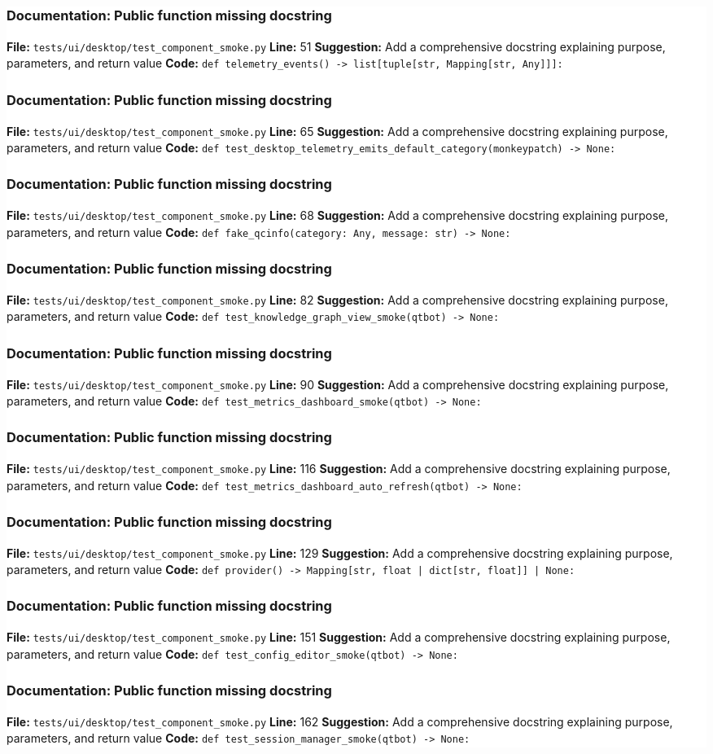 ### Documentation: Public function missing docstring
**File:** `tests/ui/desktop/test_component_smoke.py`
**Line:** 51
**Suggestion:** Add a comprehensive docstring explaining purpose, parameters, and return value
**Code:** `def telemetry_events() -> list[tuple[str, Mapping[str, Any]]]:`

### Documentation: Public function missing docstring
**File:** `tests/ui/desktop/test_component_smoke.py`
**Line:** 65
**Suggestion:** Add a comprehensive docstring explaining purpose, parameters, and return value
**Code:** `def test_desktop_telemetry_emits_default_category(monkeypatch) -> None:`

### Documentation: Public function missing docstring
**File:** `tests/ui/desktop/test_component_smoke.py`
**Line:** 68
**Suggestion:** Add a comprehensive docstring explaining purpose, parameters, and return value
**Code:** `def fake_qcinfo(category: Any, message: str) -> None:`

### Documentation: Public function missing docstring
**File:** `tests/ui/desktop/test_component_smoke.py`
**Line:** 82
**Suggestion:** Add a comprehensive docstring explaining purpose, parameters, and return value
**Code:** `def test_knowledge_graph_view_smoke(qtbot) -> None:`

### Documentation: Public function missing docstring
**File:** `tests/ui/desktop/test_component_smoke.py`
**Line:** 90
**Suggestion:** Add a comprehensive docstring explaining purpose, parameters, and return value
**Code:** `def test_metrics_dashboard_smoke(qtbot) -> None:`

### Documentation: Public function missing docstring
**File:** `tests/ui/desktop/test_component_smoke.py`
**Line:** 116
**Suggestion:** Add a comprehensive docstring explaining purpose, parameters, and return value
**Code:** `def test_metrics_dashboard_auto_refresh(qtbot) -> None:`

### Documentation: Public function missing docstring
**File:** `tests/ui/desktop/test_component_smoke.py`
**Line:** 129
**Suggestion:** Add a comprehensive docstring explaining purpose, parameters, and return value
**Code:** `def provider() -> Mapping[str, float | dict[str, float]] | None:`

### Documentation: Public function missing docstring
**File:** `tests/ui/desktop/test_component_smoke.py`
**Line:** 151
**Suggestion:** Add a comprehensive docstring explaining purpose, parameters, and return value
**Code:** `def test_config_editor_smoke(qtbot) -> None:`

### Documentation: Public function missing docstring
**File:** `tests/ui/desktop/test_component_smoke.py`
**Line:** 162
**Suggestion:** Add a comprehensive docstring explaining purpose, parameters, and return value
**Code:** `def test_session_manager_smoke(qtbot) -> None:`
